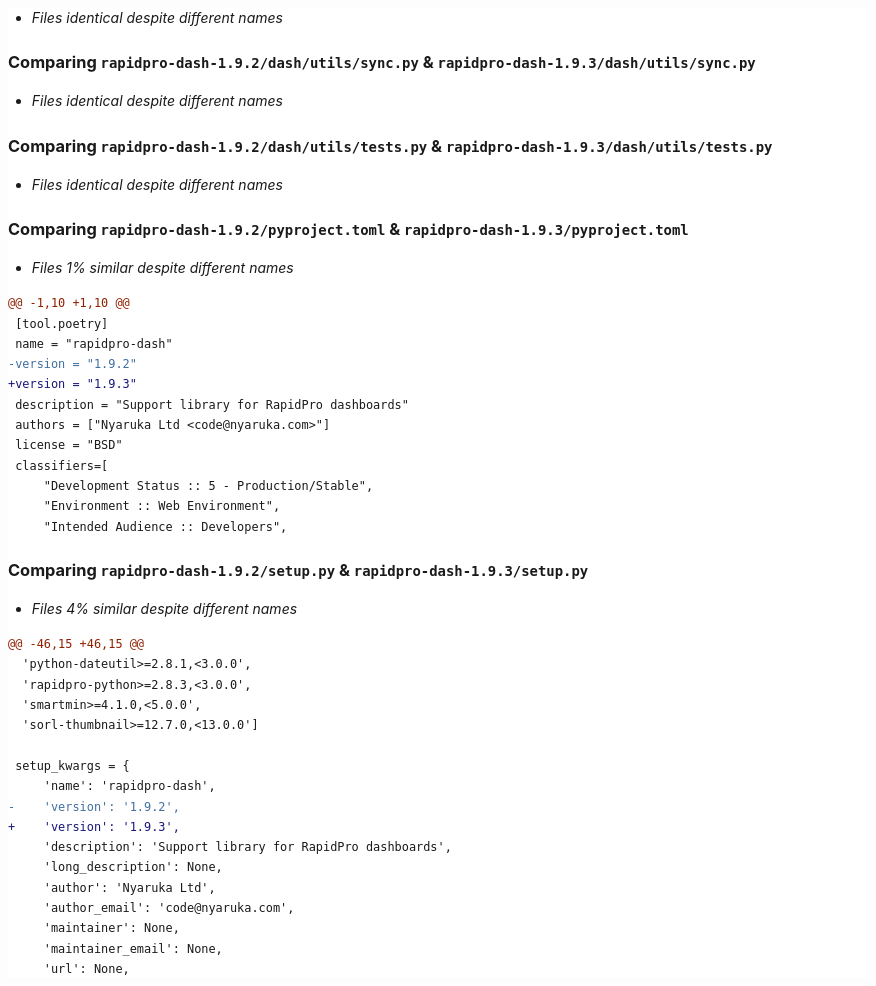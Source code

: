  * *Files identical despite different names*

### Comparing `rapidpro-dash-1.9.2/dash/utils/sync.py` & `rapidpro-dash-1.9.3/dash/utils/sync.py`

 * *Files identical despite different names*

### Comparing `rapidpro-dash-1.9.2/dash/utils/tests.py` & `rapidpro-dash-1.9.3/dash/utils/tests.py`

 * *Files identical despite different names*

### Comparing `rapidpro-dash-1.9.2/pyproject.toml` & `rapidpro-dash-1.9.3/pyproject.toml`

 * *Files 1% similar despite different names*

```diff
@@ -1,10 +1,10 @@
 [tool.poetry]
 name = "rapidpro-dash"
-version = "1.9.2"
+version = "1.9.3"
 description = "Support library for RapidPro dashboards"
 authors = ["Nyaruka Ltd <code@nyaruka.com>"]
 license = "BSD"
 classifiers=[
     "Development Status :: 5 - Production/Stable",
     "Environment :: Web Environment",
     "Intended Audience :: Developers",
```

### Comparing `rapidpro-dash-1.9.2/setup.py` & `rapidpro-dash-1.9.3/setup.py`

 * *Files 4% similar despite different names*

```diff
@@ -46,15 +46,15 @@
  'python-dateutil>=2.8.1,<3.0.0',
  'rapidpro-python>=2.8.3,<3.0.0',
  'smartmin>=4.1.0,<5.0.0',
  'sorl-thumbnail>=12.7.0,<13.0.0']
 
 setup_kwargs = {
     'name': 'rapidpro-dash',
-    'version': '1.9.2',
+    'version': '1.9.3',
     'description': 'Support library for RapidPro dashboards',
     'long_description': None,
     'author': 'Nyaruka Ltd',
     'author_email': 'code@nyaruka.com',
     'maintainer': None,
     'maintainer_email': None,
     'url': None,
```
